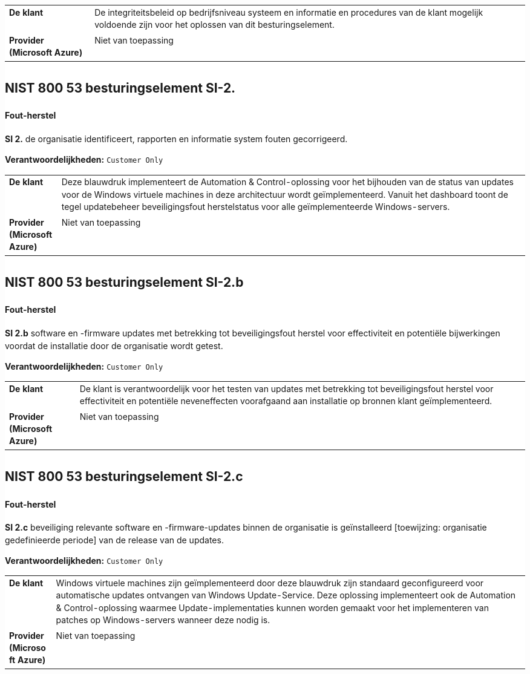 |||
|---|---|
| **De klant** | De integriteitsbeleid op bedrijfsniveau systeem en informatie en procedures van de klant mogelijk voldoende zijn voor het oplossen van dit besturingselement. |
| **Provider (Microsoft Azure)** | Niet van toepassing |


 ## <a name="nist-800-53-control-si-2a"></a>NIST 800 53 besturingselement SI-2.

#### <a name="flaw-remediation"></a>Fout-herstel

**SI 2.** de organisatie identificeert, rapporten en informatie system fouten gecorrigeerd.

**Verantwoordelijkheden:** `Customer Only`

|||
|---|---|
| **De klant** | Deze blauwdruk implementeert de Automation & Control-oplossing voor het bijhouden van de status van updates voor de Windows virtuele machines in deze architectuur wordt geïmplementeerd. Vanuit het dashboard toont de tegel updatebeheer beveiligingsfout herstelstatus voor alle geïmplementeerde Windows-servers. |
| **Provider (Microsoft Azure)** | Niet van toepassing |


 ## <a name="nist-800-53-control-si-2b"></a>NIST 800 53 besturingselement SI-2.b

#### <a name="flaw-remediation"></a>Fout-herstel

**SI 2.b** software en -firmware updates met betrekking tot beveiligingsfout herstel voor effectiviteit en potentiële bijwerkingen voordat de installatie door de organisatie wordt getest.

**Verantwoordelijkheden:** `Customer Only`

|||
|---|---|
| **De klant** | De klant is verantwoordelijk voor het testen van updates met betrekking tot beveiligingsfout herstel voor effectiviteit en potentiële neveneffecten voorafgaand aan installatie op bronnen klant geïmplementeerd. |
| **Provider (Microsoft Azure)** | Niet van toepassing |


 ## <a name="nist-800-53-control-si-2c"></a>NIST 800 53 besturingselement SI-2.c

#### <a name="flaw-remediation"></a>Fout-herstel

**SI 2.c** beveiliging relevante software en -firmware-updates binnen de organisatie is geïnstalleerd [toewijzing: organisatie gedefinieerde periode] van de release van de updates.

**Verantwoordelijkheden:** `Customer Only`

|||
|---|---|
| **De klant** | Windows virtuele machines zijn geïmplementeerd door deze blauwdruk zijn standaard geconfigureerd voor automatische updates ontvangen van Windows Update-Service. Deze oplossing implementeert ook de Automation & Control-oplossing waarmee Update-implementaties kunnen worden gemaakt voor het implementeren van patches op Windows-servers wanneer deze nodig is. |
| **Provider (Microsoft Azure)** | Niet van toepassing |
